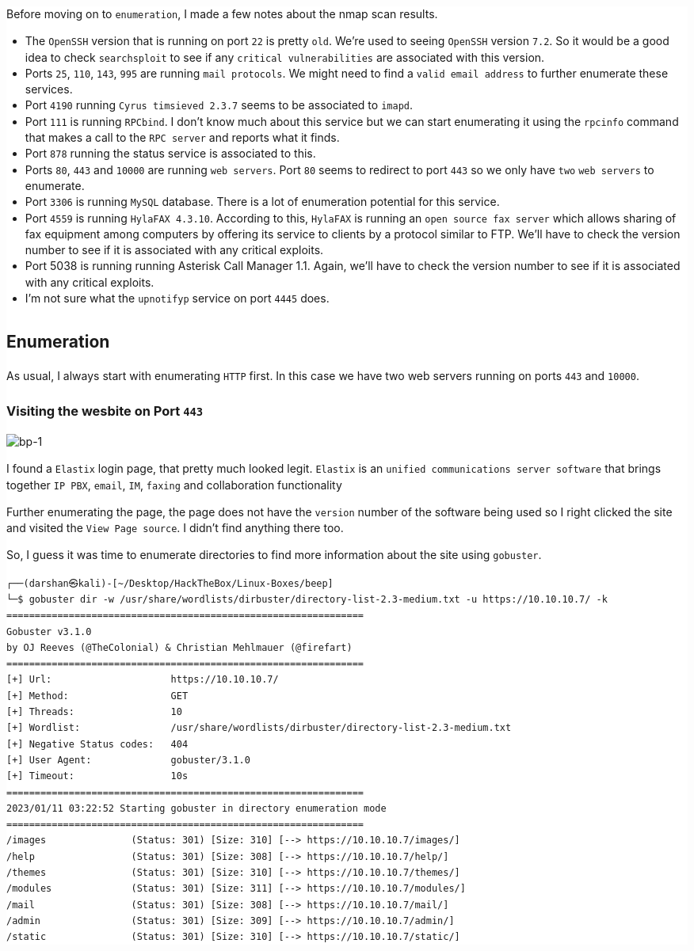 Before moving on to `enumeration`, I made a few notes about the nmap scan results.
- The `OpenSSH` version that is running on port `22` is pretty `old`. We’re used to seeing `OpenSSH` version `7.2`. So it would be a good idea to check `searchsploit` to see if any `critical vulnerabilities` are associated with this version.
- Ports `25`, `110`, `143`, `995` are running `mail protocols`. We might need to find a `valid email address` to further enumerate these services. 
- Port `4190` running `Cyrus timsieved 2.3.7` seems to be associated to `imapd`.
- Port `111` is running `RPCbind`. I don’t know much about this service but we can start enumerating it using the `rpcinfo` command that makes a call to the `RPC server` and reports what it finds. 
- Port `878` running the status service is associated to this.
- Ports `80`, `443` and `10000` are running `web servers`. Port `80` seems to redirect to port `443` so we only have `two` `web servers` to enumerate.
- Port `3306` is running `MySQL` database. There is a lot of enumeration potential for this service.
- Port `4559` is running `HylaFAX 4.3.10`. According to this, `HylaFAX` is running an `open source fax server` which allows sharing of fax equipment among computers by offering its service to clients by a protocol similar to FTP. We’ll have to check the version number to see if it is associated with any critical exploits.
- Port 5038 is running running Asterisk Call Manager 1.1. Again, we’ll have to check the version number to see if it is associated with any critical exploits.
- I’m not sure what the `upnotifyp` service on port `4445` does.

## Enumeration
As usual, I always start with enumerating `HTTP` first. In this case we have two web servers running on ports `443` and `10000`.

### Visiting the wesbite on Port `443`
![bp-1](https://user-images.githubusercontent.com/87711310/211753799-e6b592ad-8b79-43d7-a5b7-a46d3dce18bd.png)

I found a `Elastix` login page, that pretty much looked legit. `Elastix` is an `unified communications server software` that brings together `IP PBX`, `email`, `IM`, `faxing` and collaboration functionality

Further enumerating the page, the page does not have the `version` number of the software being used so I right clicked the site and visited the `View Page source`. I didn’t find anything there too.

So, I guess it was time to enumerate directories to find more information about the site using `gobuster`.

```
┌──(darshan㉿kali)-[~/Desktop/HackTheBox/Linux-Boxes/beep]
└─$ gobuster dir -w /usr/share/wordlists/dirbuster/directory-list-2.3-medium.txt -u https://10.10.10.7/ -k
===============================================================
Gobuster v3.1.0
by OJ Reeves (@TheColonial) & Christian Mehlmauer (@firefart)
===============================================================
[+] Url:                     https://10.10.10.7/
[+] Method:                  GET
[+] Threads:                 10
[+] Wordlist:                /usr/share/wordlists/dirbuster/directory-list-2.3-medium.txt
[+] Negative Status codes:   404
[+] User Agent:              gobuster/3.1.0
[+] Timeout:                 10s
===============================================================
2023/01/11 03:22:52 Starting gobuster in directory enumeration mode
===============================================================
/images               (Status: 301) [Size: 310] [--> https://10.10.10.7/images/]
/help                 (Status: 301) [Size: 308] [--> https://10.10.10.7/help/]  
/themes               (Status: 301) [Size: 310] [--> https://10.10.10.7/themes/]
/modules              (Status: 301) [Size: 311] [--> https://10.10.10.7/modules/]
/mail                 (Status: 301) [Size: 308] [--> https://10.10.10.7/mail/]   
/admin                (Status: 301) [Size: 309] [--> https://10.10.10.7/admin/]  
/static               (Status: 301) [Size: 310] [--> https://10.10.10.7/static/] 
```
